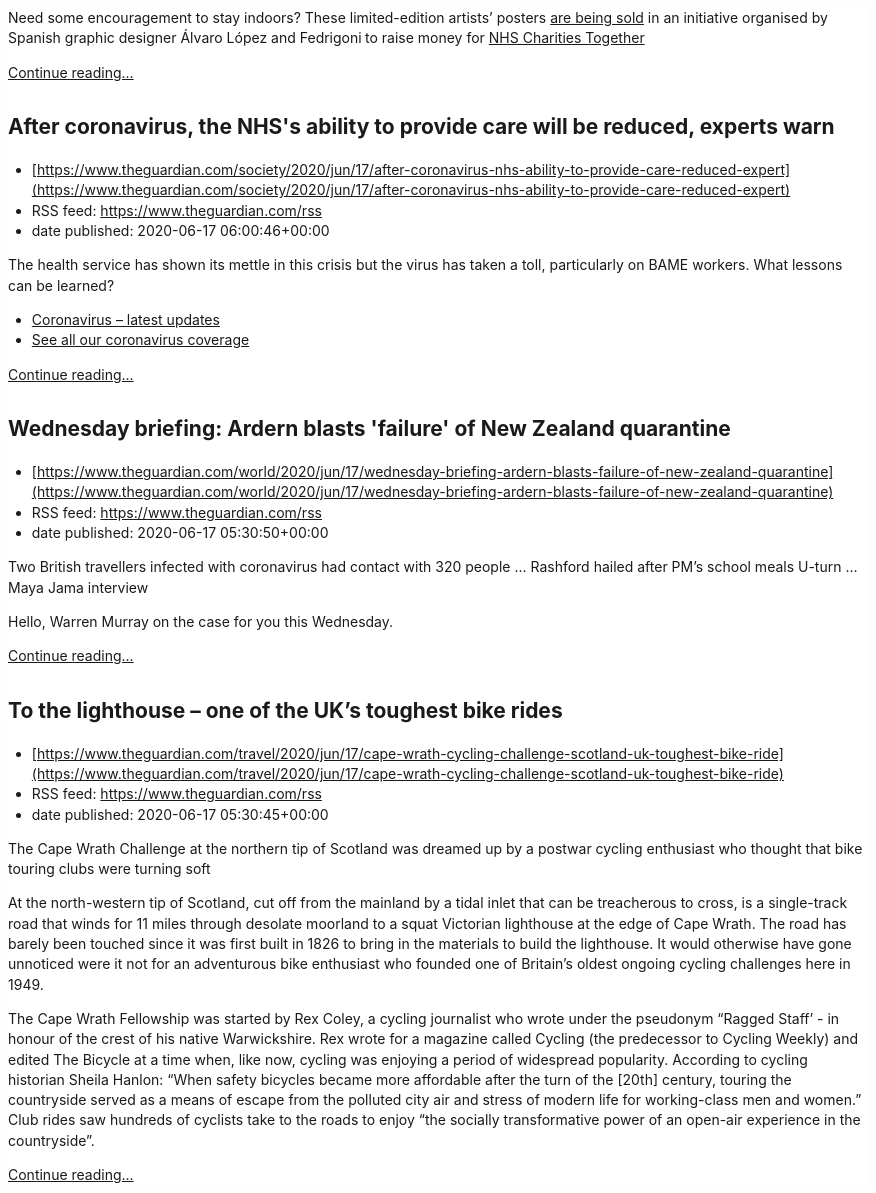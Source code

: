<p>Need some encouragement to stay indoors? These limited-edition artists’ posters <a href="https://www.19vs19.co.uk/">are being sold</a> in an initiative organised by Spanish graphic designer Álvaro López and Fedrigoni<strong> </strong>to raise money for <a href="https://www.nhscharitiestogether.co.uk/">NHS Charities Together</a></p> <a href="https://www.theguardian.com/artanddesign/gallery/2020/jun/17/home-safe-home-artist-messages-limited-edition-posters-in-pictures">Continue reading...</a>

## After coronavirus, the NHS's ability to provide care will be reduced, experts warn
 - [https://www.theguardian.com/society/2020/jun/17/after-coronavirus-nhs-ability-to-provide-care-reduced-expert](https://www.theguardian.com/society/2020/jun/17/after-coronavirus-nhs-ability-to-provide-care-reduced-expert)
 - RSS feed: https://www.theguardian.com/rss
 - date published: 2020-06-17 06:00:46+00:00

<p>The health service has shown its mettle in this crisis but the virus has taken a toll, particularly on BAME workers. What lessons can be learned?<br /></p><ul><li><a href="https://www.theguardian.com/world/series/coronavirus-live/latest">Coronavirus – latest updates</a></li><li><a href="https://www.theguardian.com/world/coronavirus-outbreak">See all our coronavirus coverage</a></li></ul> <a href="https://www.theguardian.com/society/2020/jun/17/after-coronavirus-nhs-ability-to-provide-care-reduced-expert">Continue reading...</a>

## Wednesday briefing: Ardern blasts 'failure' of New Zealand quarantine
 - [https://www.theguardian.com/world/2020/jun/17/wednesday-briefing-ardern-blasts-failure-of-new-zealand-quarantine](https://www.theguardian.com/world/2020/jun/17/wednesday-briefing-ardern-blasts-failure-of-new-zealand-quarantine)
 - RSS feed: https://www.theguardian.com/rss
 - date published: 2020-06-17 05:30:50+00:00

<p>Two British travellers infected with coronavirus had contact with 320 people … Rashford hailed after PM’s school meals U-turn … Maya Jama interview</p><p>Hello, Warren Murray on the case for you this Wednesday.</p> <a href="https://www.theguardian.com/world/2020/jun/17/wednesday-briefing-ardern-blasts-failure-of-new-zealand-quarantine">Continue reading...</a>

## To the lighthouse – one of the UK’s toughest bike rides
 - [https://www.theguardian.com/travel/2020/jun/17/cape-wrath-cycling-challenge-scotland-uk-toughest-bike-ride](https://www.theguardian.com/travel/2020/jun/17/cape-wrath-cycling-challenge-scotland-uk-toughest-bike-ride)
 - RSS feed: https://www.theguardian.com/rss
 - date published: 2020-06-17 05:30:45+00:00

<p>The Cape Wrath Challenge at the northern tip of Scotland was dreamed up by a postwar cycling enthusiast who thought that bike touring clubs were turning soft</p><p>At the north-western tip of Scotland, cut off from the mainland by a tidal inlet that can be treacherous to cross, is a single-track road that winds for 11 miles through desolate moorland to a squat Victorian lighthouse at the edge of Cape Wrath. The road has barely been touched since it was first built in 1826 to bring in the materials to build the lighthouse. It would otherwise have gone unnoticed were it not for an adventurous bike enthusiast who founded one of Britain’s oldest ongoing cycling challenges here in 1949.</p><p>The Cape Wrath Fellowship was started by Rex Coley, a cycling journalist who wrote under the pseudonym “Ragged Staff’ - in honour of the crest of his native Warwickshire. Rex wrote for a magazine called Cycling (the predecessor to Cycling Weekly) and edited The Bicycle at a time when, like now, cycling was enjoying a period of widespread popularity. According to cycling historian Sheila Hanlon: “When safety bicycles became more affordable after the turn of the [20th] century, touring the countryside served as a means of escape from the polluted city air and stress of modern life for working-class men and women.” Club rides saw hundreds of cyclists take to the roads to enjoy “the socially transformative power of an open-air experience in the countryside”. </p> <a href="https://www.theguardian.com/travel/2020/jun/17/cape-wrath-cycling-challenge-scotland-uk-toughest-bike-ride">Continue reading...</a>
